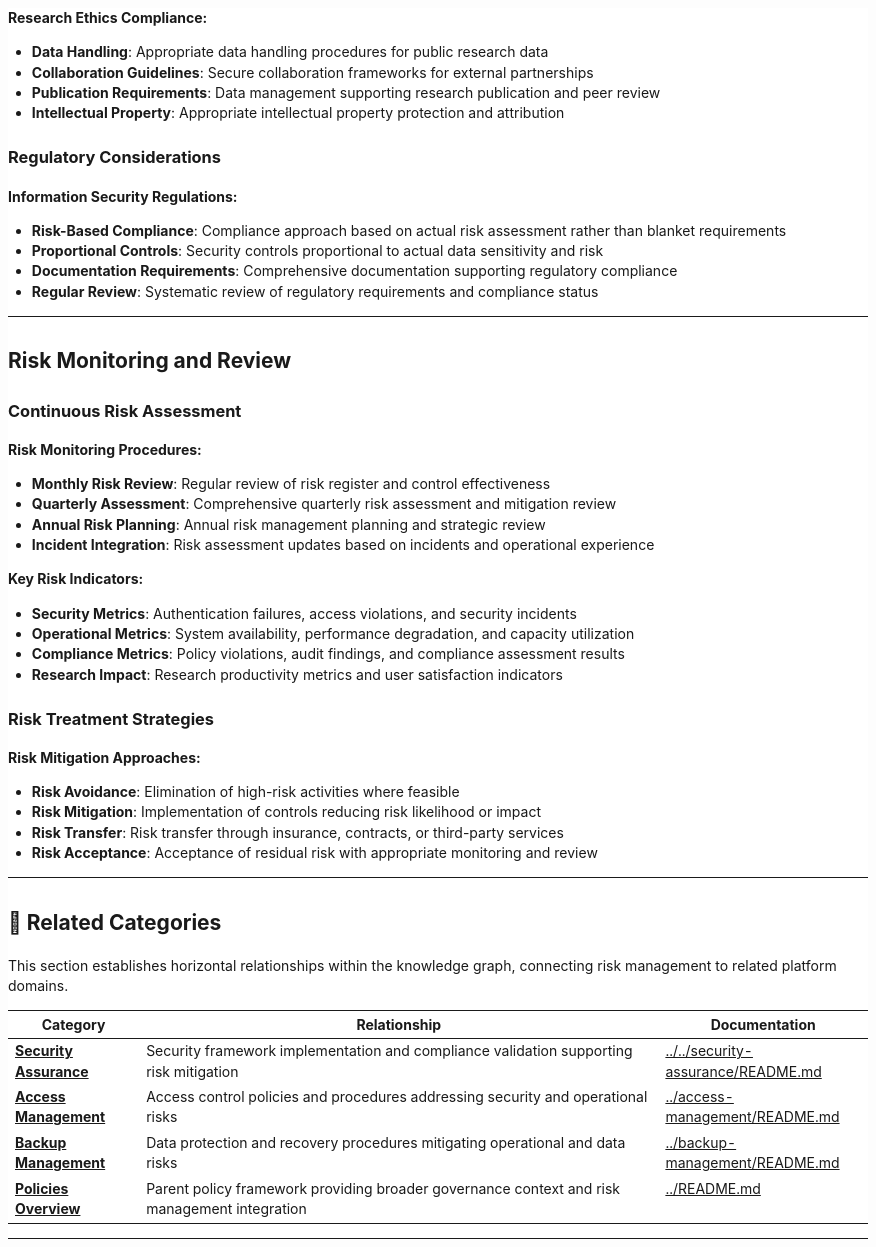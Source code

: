 **Research Ethics Compliance:**

- **Data Handling**: Appropriate data handling procedures for public research data
- **Collaboration Guidelines**: Secure collaboration frameworks for external partnerships
- **Publication Requirements**: Data management supporting research publication and peer review
- **Intellectual Property**: Appropriate intellectual property protection and attribution

### **Regulatory Considerations**

**Information Security Regulations:**

- **Risk-Based Compliance**: Compliance approach based on actual risk assessment rather than blanket requirements
- **Proportional Controls**: Security controls proportional to actual data sensitivity and risk
- **Documentation Requirements**: Comprehensive documentation supporting regulatory compliance
- **Regular Review**: Systematic review of regulatory requirements and compliance status

---

## **Risk Monitoring and Review**

### **Continuous Risk Assessment**

**Risk Monitoring Procedures:**

- **Monthly Risk Review**: Regular review of risk register and control effectiveness
- **Quarterly Assessment**: Comprehensive quarterly risk assessment and mitigation review
- **Annual Risk Planning**: Annual risk management planning and strategic review
- **Incident Integration**: Risk assessment updates based on incidents and operational experience

**Key Risk Indicators:**

- **Security Metrics**: Authentication failures, access violations, and security incidents
- **Operational Metrics**: System availability, performance degradation, and capacity utilization
- **Compliance Metrics**: Policy violations, audit findings, and compliance assessment results
- **Research Impact**: Research productivity metrics and user satisfaction indicators

### **Risk Treatment Strategies**

**Risk Mitigation Approaches:**

- **Risk Avoidance**: Elimination of high-risk activities where feasible
- **Risk Mitigation**: Implementation of controls reducing risk likelihood or impact
- **Risk Transfer**: Risk transfer through insurance, contracts, or third-party services
- **Risk Acceptance**: Acceptance of residual risk with appropriate monitoring and review

---

## **🔗 Related Categories**

This section establishes horizontal relationships within the knowledge graph, connecting risk management to related platform domains.

| **Category** | **Relationship** | **Documentation** |
|--------------|------------------|-------------------|
| **[Security Assurance](../../security-assurance/README.md)** | Security framework implementation and compliance validation supporting risk mitigation | [../../security-assurance/README.md](../../security-assurance/README.md) |
| **[Access Management](../access-management/README.md)** | Access control policies and procedures addressing security and operational risks | [../access-management/README.md](../access-management/README.md) |
| **[Backup Management](../backup-management/README.md)** | Data protection and recovery procedures mitigating operational and data risks | [../backup-management/README.md](../backup-management/README.md) |
| **[Policies Overview](../README.md)** | Parent policy framework providing broader governance context and risk management integration | [../README.md](../README.md) |

---